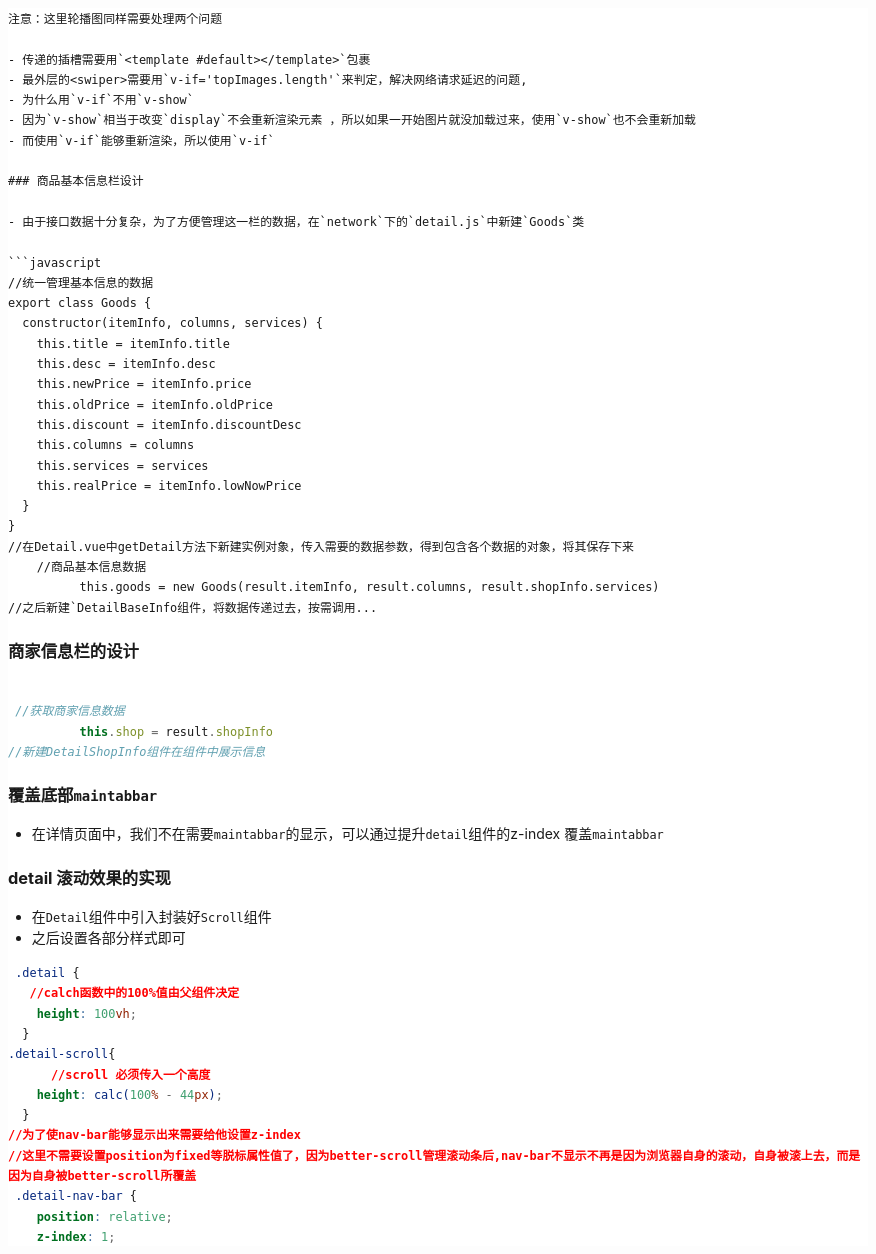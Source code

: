   ```
注意：这里轮播图同样需要处理两个问题

- 传递的插槽需要用`<template #default></template>`包裹
- 最外层的<swiper>需要用`v-if='topImages.length'`来判定，解决网络请求延迟的问题,
  - 为什么用`v-if`不用`v-show`
  - 因为`v-show`相当于改变`display`不会重新渲染元素 ，所以如果一开始图片就没加载过来，使用`v-show`也不会重新加载
  - 而使用`v-if`能够重新渲染，所以使用`v-if`

### 商品基本信息栏设计

- 由于接口数据十分复杂，为了方便管理这一栏的数据，在`network`下的`detail.js`中新建`Goods`类

  ```javascript
  //统一管理基本信息的数据
  export class Goods {
    constructor(itemInfo, columns, services) {
      this.title = itemInfo.title
      this.desc = itemInfo.desc
      this.newPrice = itemInfo.price
      this.oldPrice = itemInfo.oldPrice
      this.discount = itemInfo.discountDesc
      this.columns = columns
      this.services = services
      this.realPrice = itemInfo.lowNowPrice
    }
  }
  //在Detail.vue中getDetail方法下新建实例对象，传入需要的数据参数，得到包含各个数据的对象，将其保存下来
      //商品基本信息数据
            this.goods = new Goods(result.itemInfo, result.columns, result.shopInfo.services)
  //之后新建`DetailBaseInfo组件，将数据传递过去，按需调用...
  ```

### 商家信息栏的设计

```javascript

 //获取商家信息数据
          this.shop = result.shopInfo
//新建DetailShopInfo组件在组件中展示信息
```

### 覆盖底部`maintabbar`

- 在详情页面中，我们不在需要`maintabbar`的显示，可以通过提升`detail`组件的z-index 覆盖`maintabbar`

### detail 滚动效果的实现

- 在`Detail`组件中引入封装好`Scroll`组件
- 之后设置各部分样式即可

```css
 .detail {
   //calch函数中的100%值由父组件决定
    height: 100vh;
  }
.detail-scroll{
      //scroll 必须传入一个高度
    height: calc(100% - 44px);
  }
//为了使nav-bar能够显示出来需要给他设置z-index
//这里不需要设置position为fixed等脱标属性值了，因为better-scroll管理滚动条后,nav-bar不显示不再是因为浏览器自身的滚动，自身被滚上去，而是因为自身被better-scroll所覆盖
 .detail-nav-bar {
    position: relative;
    z-index: 1;
```